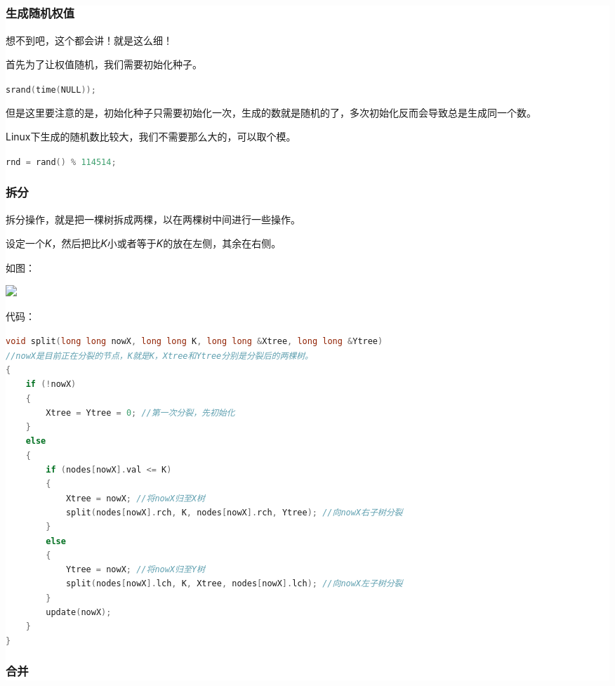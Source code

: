 ### 生成随机权值

想不到吧，这个都会讲！就是这么细！

首先为了让权值随机，我们需要初始化种子。

```c++
srand(time(NULL));
```

但是这里要注意的是，初始化种子只需要初始化一次，生成的数就是随机的了，多次初始化反而会导致总是生成同一个数。

Linux下生成的随机数比较大，我们不需要那么大的，可以取个模。
```c++
rnd = rand() % 114514;
```


### 拆分
拆分操作，就是把一棵树拆成两棵，以在两棵树中间进行一些操作。

设定一个$K$，然后把比$K$小或者等于$K$的放在左侧，其余在右侧。

如图：

<img src="https://t10.baidu.com/it/u=2972804439,2749805413&fm=173&app=25&f=JPEG?w=381&h=229&s=6DA2147283964DC00A7905CF000050B2">

代码：
```c++
void split(long long nowX, long long K, long long &Xtree, long long &Ytree)
//nowX是目前正在分裂的节点，K就是K，Xtree和Ytree分别是分裂后的两棵树。
{
	if (!nowX)
	{
		Xtree = Ytree = 0; //第一次分裂，先初始化
	}
	else
	{
		if (nodes[nowX].val <= K)
		{
			Xtree = nowX; //将nowX归至X树
			split(nodes[nowX].rch, K, nodes[nowX].rch, Ytree); //向nowX右子树分裂
		}
		else
		{
			Ytree = nowX; //将nowX归至Y树
			split(nodes[nowX].lch, K, Xtree, nodes[nowX].lch); //向nowX左子树分裂
		}
		update(nowX);
	}
}
```

### 合并
